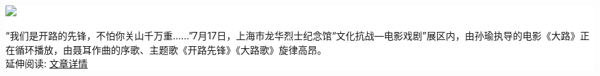 <img src="https://p5.img.cctvpic.com/photoworkspace/2025/07/22/2025072216004392498.png" />   

“我们是开路的先锋，不怕你关山千万重……”7月17日，上海市龙华烈士纪念馆“文化抗战—电影戏剧”展区内，由孙瑜执导的电影《大路》正在循环播放，由聂耳作曲的序歌、主题歌《开路先锋》《大路歌》旋律高昂。   
延伸阅读: [文章详情](https://news.cctv.com/2025/07/22/ARTIPbRWsplDf5brWPxrAjZt250722.shtml)   

<qrcode title="90年后，我们如何读懂这群“开路先锋”新链" image="https://p5.img.cctvpic.com/photoworkspace/2025/07/22/2025072216004392498.png" />   

